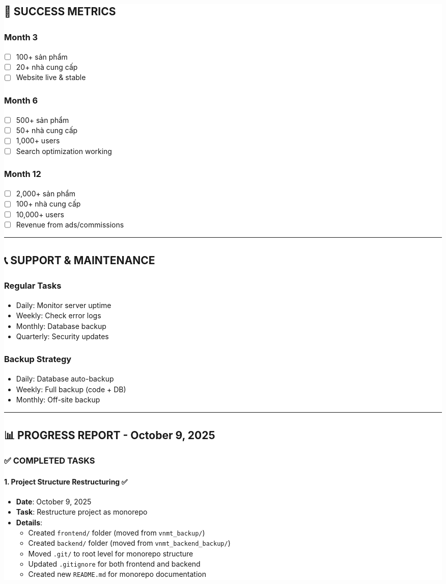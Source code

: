 
## 🎯 SUCCESS METRICS

### Month 3
- [ ] 100+ sản phẩm
- [ ] 20+ nhà cung cấp
- [ ] Website live & stable

### Month 6
- [ ] 500+ sản phẩm
- [ ] 50+ nhà cung cấp
- [ ] 1,000+ users
- [ ] Search optimization working

### Month 12
- [ ] 2,000+ sản phẩm
- [ ] 100+ nhà cung cấp
- [ ] 10,000+ users
- [ ] Revenue from ads/commissions

---

## 📞 SUPPORT & MAINTENANCE

### Regular Tasks
- Daily: Monitor server uptime
- Weekly: Check error logs
- Monthly: Database backup
- Quarterly: Security updates

### Backup Strategy
- Daily: Database auto-backup
- Weekly: Full backup (code + DB)
- Monthly: Off-site backup

---

## 📊 **PROGRESS REPORT - October 9, 2025**

### ✅ **COMPLETED TASKS**

#### 1. **Project Structure Restructuring** ✅
- **Date**: October 9, 2025
- **Task**: Restructure project as monorepo
- **Details**:
  - Created `frontend/` folder (moved from `vnmt_backup/`)
  - Created `backend/` folder (moved from `vnmt_backend_backup/`)
  - Moved `.git/` to root level for monorepo structure
  - Updated `.gitignore` for both frontend and backend
  - Created new `README.md` for monorepo documentation
